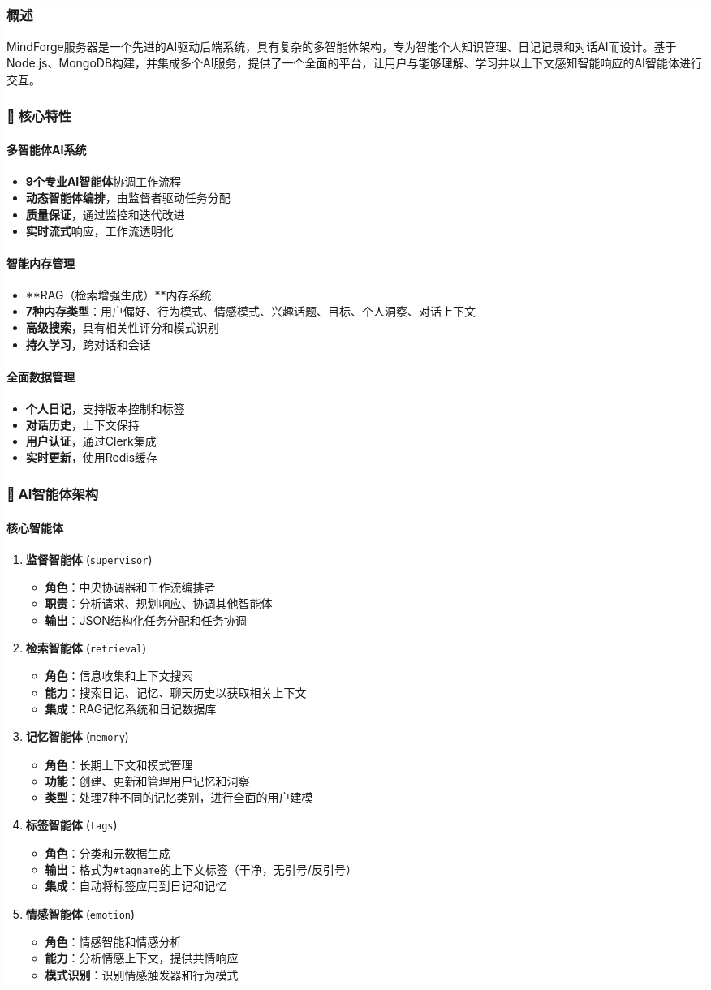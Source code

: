 ### 概述

MindForge服务器是一个先进的AI驱动后端系统，具有复杂的多智能体架构，专为智能个人知识管理、日记记录和对话AI而设计。基于Node.js、MongoDB构建，并集成多个AI服务，提供了一个全面的平台，让用户与能够理解、学习并以上下文感知智能响应的AI智能体进行交互。

### 🌟 核心特性

#### 多智能体AI系统
- **9个专业AI智能体**协调工作流程
- **动态智能体编排**，由监督者驱动任务分配
- **质量保证**，通过监控和迭代改进
- **实时流式**响应，工作流透明化

#### 智能内存管理
- **RAG（检索增强生成）**内存系统
- **7种内存类型**：用户偏好、行为模式、情感模式、兴趣话题、目标、个人洞察、对话上下文
- **高级搜索**，具有相关性评分和模式识别
- **持久学习**，跨对话和会话

#### 全面数据管理
- **个人日记**，支持版本控制和标签
- **对话历史**，上下文保持
- **用户认证**，通过Clerk集成
- **实时更新**，使用Redis缓存

### 🤖 AI智能体架构

#### 核心智能体

1. **监督智能体** (`supervisor`)
   - **角色**：中央协调器和工作流编排者
   - **职责**：分析请求、规划响应、协调其他智能体
   - **输出**：JSON结构化任务分配和任务协调

2. **检索智能体** (`retrieval`)
   - **角色**：信息收集和上下文搜索
   - **能力**：搜索日记、记忆、聊天历史以获取相关上下文
   - **集成**：RAG记忆系统和日记数据库

3. **记忆智能体** (`memory`)
   - **角色**：长期上下文和模式管理
   - **功能**：创建、更新和管理用户记忆和洞察
   - **类型**：处理7种不同的记忆类别，进行全面的用户建模

4. **标签智能体** (`tags`)
   - **角色**：分类和元数据生成
   - **输出**：格式为`#tagname`的上下文标签（干净，无引号/反引号）
   - **集成**：自动将标签应用到日记和记忆

5. **情感智能体** (`emotion`)
   - **角色**：情感智能和情感分析
   - **能力**：分析情感上下文，提供共情响应
   - **模式识别**：识别情感触发器和行为模式
